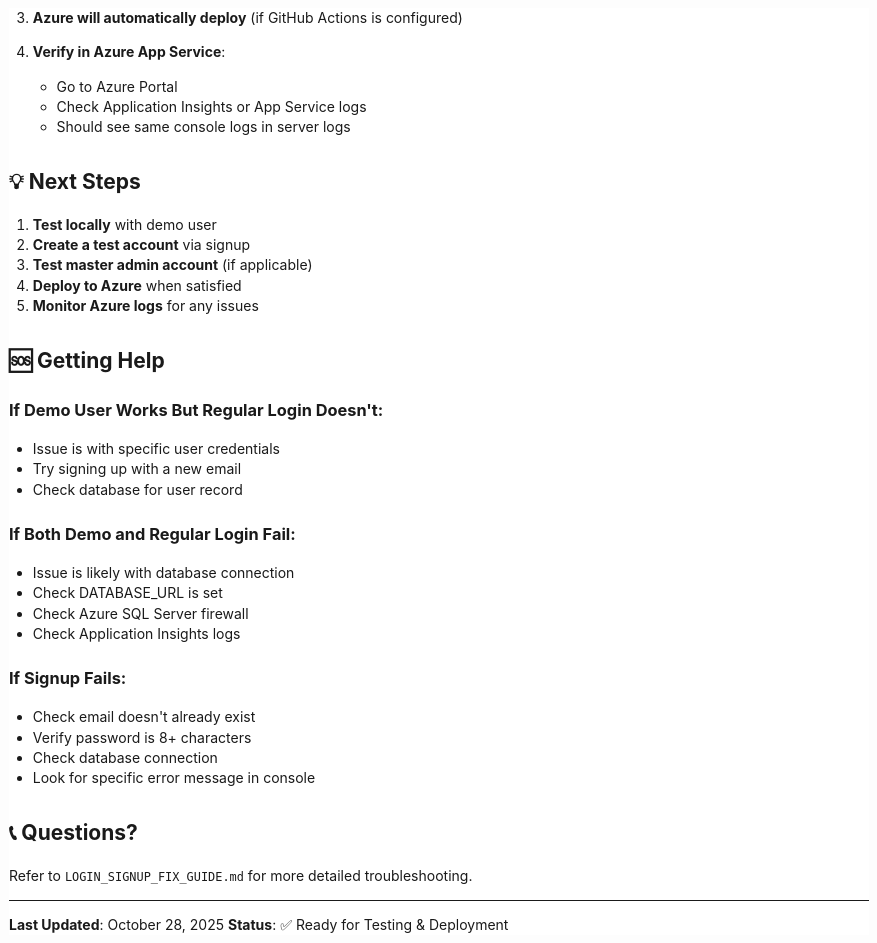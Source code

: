 3. **Azure will automatically deploy** (if GitHub Actions is configured)

4. **Verify in Azure App Service**:
   - Go to Azure Portal
   - Check Application Insights or App Service logs
   - Should see same console logs in server logs

## 💡 Next Steps

1. **Test locally** with demo user
2. **Create a test account** via signup
3. **Test master admin account** (if applicable)
4. **Deploy to Azure** when satisfied
5. **Monitor Azure logs** for any issues

## 🆘 Getting Help

### If Demo User Works But Regular Login Doesn't:
- Issue is with specific user credentials
- Try signing up with a new email
- Check database for user record

### If Both Demo and Regular Login Fail:
- Issue is likely with database connection
- Check DATABASE_URL is set
- Check Azure SQL Server firewall
- Check Application Insights logs

### If Signup Fails:
- Check email doesn't already exist
- Verify password is 8+ characters
- Check database connection
- Look for specific error message in console

## 📞 Questions?

Refer to `LOGIN_SIGNUP_FIX_GUIDE.md` for more detailed troubleshooting.

---

**Last Updated**: October 28, 2025
**Status**: ✅ Ready for Testing & Deployment
